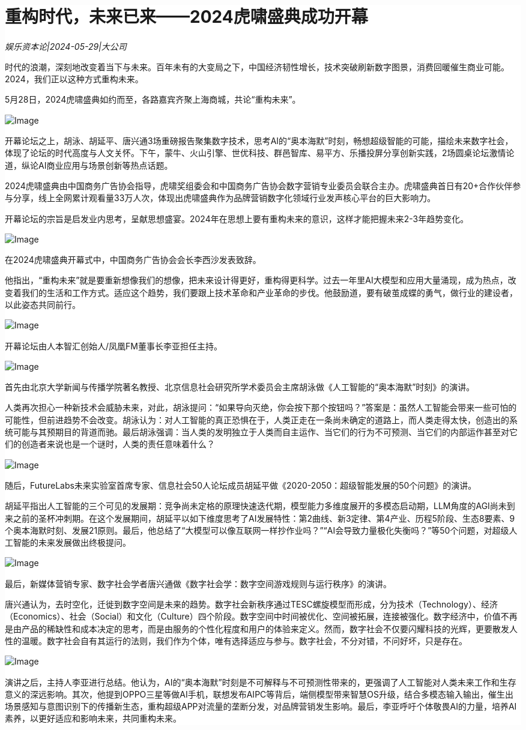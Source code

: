 # 重构时代，未来已来——2024虎啸盛典成功开幕

*娱乐资本论|2024-05-29|大公司*

时代的浪潮，深刻地改变着当下与未来。百年未有的大变局之下，中国经济韧性增长，技术突破刷新数字图景，消费回暖催生商业可能。2024，我们正以这种方式重构未来。

5月28日，2024虎啸盛典如约而至，各路嘉宾齐聚上海商城，共论“重构未来”。

![Image](http://static.ylzbl.com/uploads/ueditor/php/upload/image/20240529/1716966459312606.jpeg)

开幕论坛之上，胡泳、胡延平、唐兴通3场重磅报告聚集数字技术，思考AI的“奥本海默”时刻，畅想超级智能的可能，描绘未来数字社会，体现了论坛的时代高度与人文关怀。下午，蒙牛、火山引擎、世优科技、群邑智库、易平方、乐播投屏分享创新实践，2场圆桌论坛激情论道，纵论AI商业应用与场景创新等热点话题。

2024虎啸盛典由中国商务广告协会指导，虎啸奖组委会和中国商务广告协会数字营销专业委员会联合主办。虎啸盛典首日有20+合作伙伴参与分享，线上全网累计观看量33万人次，体现出虎啸盛典作为品牌营销数字化领域行业发声核心平台的巨大影响力。

开幕论坛的宗旨是启发业内思考，呈献思想盛宴。2024年在思想上要有重构未来的意识，这样才能把握未来2-3年趋势变化。

![Image](http://static.ylzbl.com/uploads/ueditor/php/upload/image/20240529/1716966459406185.jpeg)

在2024虎啸盛典开幕式中，中国商务广告协会会长李西沙发表致辞。

他指出，“重构未来”就是要重新想像我们的想像，把未来设计得更好，重构得更科学。过去一年里AI大模型和应用大量涌现，成为热点，改变着我们的生活和工作方式。适应这个趋势，我们要跟上技术革命和产业革命的步伐。他鼓励道，要有破茧成蝶的勇气，做行业的建设者，以此姿态共同前行。

![Image](http://static.ylzbl.com/uploads/ueditor/php/upload/image/20240529/1716966460357472.jpeg)

开幕论坛由人本智汇创始人/凤凰FM董事长李亚担任主持。

![Image](http://static.ylzbl.com/uploads/ueditor/php/upload/image/20240529/1716966460834861.jpeg)

首先由北京大学新闻与传播学院著名教授、北京信息社会研究所学术委员会主席胡泳做《人工智能的“奥本海默”时刻》的演讲。

人类再次担心一种新技术会威胁未来，对此，胡泳提问：“如果导向灭绝，你会按下那个按钮吗？”答案是：虽然人工智能会带来一些可怕的可能性，但前进趋势不会改变。胡泳认为：对人工智能的真正恐惧在于，人类正走在一条尚未确定的道路上，而人类走得太快，创造出的系统可能与其预期目的背道而驰。最后胡泳强调：当人类的发明独立于人类而自主运作、当它们的行为不可预测、当它们的内部运作甚至对它们的创造者来说也是一个谜时，人类的责任意味着什么？

![Image](http://static.ylzbl.com/uploads/ueditor/php/upload/image/20240529/1716966461637456.jpeg)

随后，FutureLabs未来实验室首席专家、信息社会50人论坛成员胡延平做《2020-2050：超级智能发展的50个问题》的演讲。

胡延平指出人工智能的三个可见的发展期：竞争尚未定格的原理快速迭代期，模型能力多维度展开的多模态启动期，LLM角度的AGI尚未到来之前的圣杯冲刺期。在这个发展期间，胡延平以如下维度思考了AI发展特性：第2曲线、新3定律、第4产业、历程5阶段、生态8要素、9个奥本海默时刻、发展21原则。最后，他总结了“大模型可以像互联网一样抄作业吗？”“AI会导致力量极化失衡吗？”等50个问题，对超级人工智能的未来发展做出终极提问。

![Image](http://static.ylzbl.com/uploads/ueditor/php/upload/image/20240529/1716966461882805.jpeg)

最后，新媒体营销专家、数字社会学者唐兴通做《数字社会学：数字空间游戏规则与运行秩序》的演讲。

唐兴通认为，去时空化，迁徙到数字空间是未来的趋势。数字社会新秩序通过TESC螺旋模型而形成，分为技术（Technology）、经济（Economics）、社会（Social）和文化（Culture）四个阶段。数字空间中时间被优化、空间被拓展，连接被强化。数字经济中，价值不再是由产品的稀缺性和成本决定的思考，而是由服务的个性化程度和用户的体验来定义。然而，数字社会不仅要闪耀科技的光辉，更要散发人性的温暖。数字社会自有其运行的法则，我们作为个体，唯有选择适应与参与。数字社会，不分对错，不问好坏，只是存在。

![Image](http://static.ylzbl.com/uploads/ueditor/php/upload/image/20240529/1716966462416166.jpeg)

演讲之后，主持人李亚进行总结。他认为，AI的“奥本海默”时刻是不可解释与不可预测性带来的，更强调了人工智能对人类未来工作和生存意义的深远影响。其次，他提到OPPO三星等做AI手机，联想发布AIPC等背后，端侧模型带来智慧OS升级，结合多模态输入输出，催生出场景感知与意图识别下的传播新生态，重构超级APP对流量的垄断分发，对品牌营销发生影响。最后，李亚呼吁个体敬畏AI的力量，培养AI素养，以更好适应和影响未来，共同重构未来。
